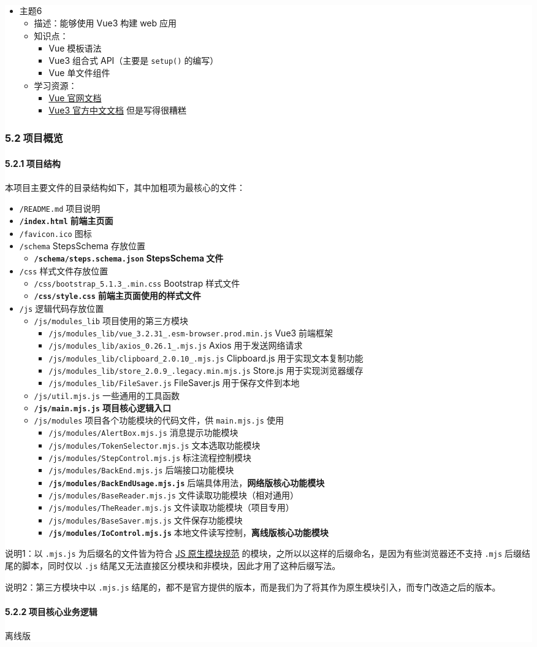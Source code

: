 - 主题6
  - 描述：能够使用 Vue3 构建 web 应用
  - 知识点：
    - Vue 模板语法
    - Vue3 组合式 API（主要是 `setup()` 的编写）
    - Vue 单文件组件
  - 学习资源：
    - [Vue 官网文档](https://vuejs.org/guide/introduction.html)
    - [Vue3 官方中文文档](https://v3.cn.vuejs.org/guide/introduction.html) 但是写得很糟糕



### 5.2  项目概览

#### 5.2.1  项目结构

本项目主要文件的目录结构如下，其中加粗项为最核心的文件：

- `/README.md`  项目说明
- **`/index.html`**  **前端主页面**
- `/favicon.ico`  图标
- `/schema`  StepsSchema 存放位置
  - **`/schema/steps.schema.json`**  **StepsSchema 文件**
- `/css`  样式文件存放位置
  - `/css/bootstrap_5.1.3_.min.css`  Bootstrap 样式文件
  - **`/css/style.css`**  **前端主页面使用的样式文件**
- `/js`  逻辑代码存放位置
  - `/js/modules_lib`  项目使用的第三方模块
    - `/js/modules_lib/vue_3.2.31_.esm-browser.prod.min.js`  Vue3  前端框架
    - `/js/modules_lib/axios_0.26.1_.mjs.js`  Axios  用于发送网络请求
    - `/js/modules_lib/clipboard_2.0.10_.mjs.js`  Clipboard.js  用于实现文本复制功能
    - `/js/modules_lib/store_2.0.9_.legacy.min.mjs.js`  Store.js  用于实现浏览器缓存
    - `/js/modules_lib/FileSaver.js`  FileSaver.js  用于保存文件到本地
  - `/js/util.mjs.js`  一些通用的工具函数
  - **`/js/main.mjs.js`**  **项目核心逻辑入口**
  - `/js/modules`  项目各个功能模块的代码文件，供 `main.mjs.js` 使用
    - `/js/modules/AlertBox.mjs.js`  消息提示功能模块
    - `/js/modules/TokenSelector.mjs.js`  文本选取功能模块
    - `/js/modules/StepControl.mjs.js`  标注流程控制模块
    - `/js/modules/BackEnd.mjs.js`  后端接口功能模块
    - **`/js/modules/BackEndUsage.mjs.js`**  后端具体用法，**网络版核心功能模块**
    - `/js/modules/BaseReader.mjs.js`  文件读取功能模块（相对通用）
    - `/js/modules/TheReader.mjs.js`  文件读取功能模块（项目专用）
    - `/js/modules/BaseSaver.mjs.js`  文件保存功能模块
    - **`/js/modules/IoControl.mjs.js`**  本地文件读写控制，**离线版核心功能模块**

说明1：以 `.mjs.js` 为后缀名的文件皆为符合 [JS 原生模块规范](https://developer.mozilla.org/zh-CN/docs/Web/JavaScript/Guide/Modules) 的模块，之所以以这样的后缀命名，是因为有些浏览器还不支持 `.mjs` 后缀结尾的脚本，同时仅以 `.js` 结尾又无法直接区分模块和非模块，因此才用了这种后缀写法。

说明2：第三方模块中以 `.mjs.js` 结尾的，都不是官方提供的版本，而是我们为了将其作为原生模块引入，而专门改造之后的版本。

#### 5.2.2  项目核心业务逻辑

离线版
